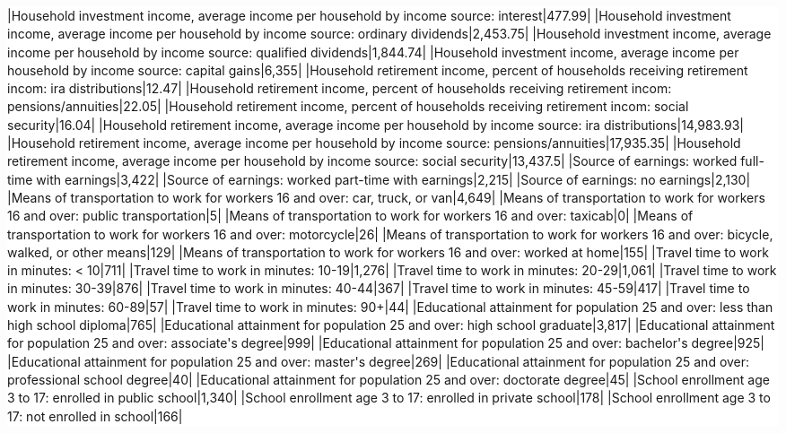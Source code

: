 |Household investment income, average income per household by income source: interest|477.99|
|Household investment income, average income per household by income source: ordinary dividends|2,453.75|
|Household investment income, average income per household by income source: qualified dividends|1,844.74|
|Household investment income, average income per household by income source: capital gains|6,355|
|Household retirement income, percent of households receiving retirement incom: ira distributions|12.47|
|Household retirement income, percent of households receiving retirement incom: pensions/annuities|22.05|
|Household retirement income, percent of households receiving retirement incom: social security|16.04|
|Household retirement income, average income per household by income source: ira distributions|14,983.93|
|Household retirement income, average income per household by income source: pensions/annuities|17,935.35|
|Household retirement income, average income per household by income source: social security|13,437.5|
|Source of earnings: worked full-time with earnings|3,422|
|Source of earnings: worked part-time with earnings|2,215|
|Source of earnings: no earnings|2,130|
|Means of transportation to work for workers 16 and over: car, truck, or van|4,649|
|Means of transportation to work for workers 16 and over: public transportation|5|
|Means of transportation to work for workers 16 and over: taxicab|0|
|Means of transportation to work for workers 16 and over: motorcycle|26|
|Means of transportation to work for workers 16 and over: bicycle, walked, or other means|129|
|Means of transportation to work for workers 16 and over: worked at home|155|
|Travel time to work in minutes: < 10|711|
|Travel time to work in minutes: 10-19|1,276|
|Travel time to work in minutes: 20-29|1,061|
|Travel time to work in minutes: 30-39|876|
|Travel time to work in minutes: 40-44|367|
|Travel time to work in minutes: 45-59|417|
|Travel time to work in minutes: 60-89|57|
|Travel time to work in minutes: 90+|44|
|Educational attainment for population 25 and over: less than high school diploma|765|
|Educational attainment for population 25 and over: high school graduate|3,817|
|Educational attainment for population 25 and over: associate's degree|999|
|Educational attainment for population 25 and over: bachelor's degree|925|
|Educational attainment for population 25 and over: master's degree|269|
|Educational attainment for population 25 and over: professional school degree|40|
|Educational attainment for population 25 and over: doctorate degree|45|
|School enrollment age 3 to 17: enrolled in public school|1,340|
|School enrollment age 3 to 17: enrolled in private school|178|
|School enrollment age 3 to 17: not enrolled in school|166|
